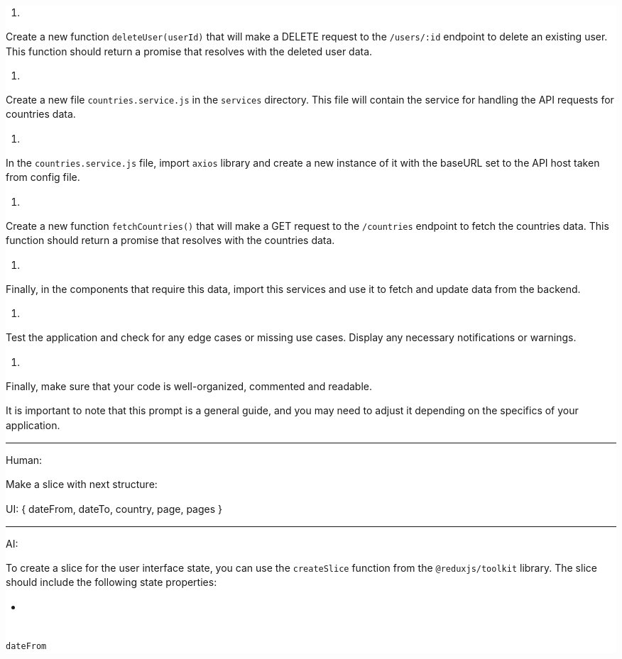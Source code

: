 1. 

Create a new function `deleteUser(userId)` that will make a DELETE request to the `/users/:id` endpoint to delete an existing user. This function should return a promise that resolves with the deleted user data.

1. 

Create a new file `countries.service.js` in the `services` directory. This file will contain the service for handling the API requests for countries data.

1. 

In the `countries.service.js` file, import `axios` library and create a new instance of it with the baseURL set to the API host taken from config file.

1. 

Create a new function `fetchCountries()` that will make a GET request to the `/countries` endpoint to fetch the countries data. This function should return a promise that resolves with the countries data.

1. 

Finally, in the components that require this data, import this services and use it to fetch and update data from the backend.

1. 

Test the application and check for any edge cases or missing use cases. Display any necessary notifications or warnings.

1. 

Finally, make sure that your code is well-organized, commented and readable.

It is important to note that this prompt is a general guide, and you may need to adjust it depending on the specifics of your application.

---

Human: 

Make a slice with next structure:

UI: { dateFrom, dateTo, country, page, pages }

---

AI: 

To create a slice for the user interface state, you can use the `createSlice` function from the `@reduxjs/toolkit` library. The slice should include the following state properties:

- 

```

dateFrom

```
